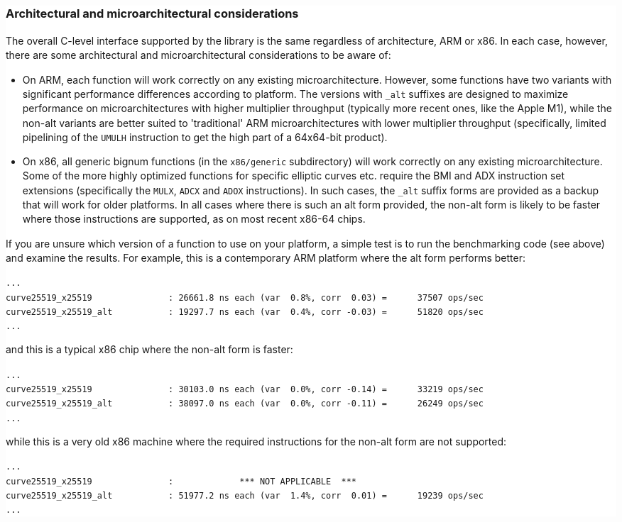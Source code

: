 ### Architectural and microarchitectural considerations

The overall C-level interface supported by the library is the same
regardless of architecture, ARM or x86. In each case, however, there
are some architectural and microarchitectural considerations to be
aware of:

  * On ARM, each function will work correctly on any existing
    microarchitecture. However, some functions have two variants
    with significant performance differences according to platform.
    The versions with `_alt` suffixes are designed to maximize
    performance on microarchitectures with higher multiplier
    throughput (typically more recent ones, like the Apple M1), while
    the non-alt variants are better suited to 'traditional' ARM
    microarchitectures with lower multiplier throughput (specifically,
    limited pipelining of the `UMULH` instruction to get the
    high part of a 64x64-bit product).

  * On x86, all generic bignum functions (in the `x86/generic`
    subdirectory) will work correctly on any existing microarchitecture.
    Some of the more highly optimized functions for specific elliptic
    curves etc. require the BMI and ADX instruction set extensions
    (specifically the `MULX`, `ADCX` and `ADOX` instructions).
    In such cases, the `_alt` suffix forms are provided
    as a backup that will work for older platforms. In all cases where
    there is such an alt form provided, the non-alt form is likely to be
    faster where those instructions are supported, as on most recent
    x86-64 chips.

If you are unsure which version of a function to use on your platform, a simple
test is to run the benchmarking code (see above) and examine the results. For
example, this is a contemporary ARM platform where the alt form performs
better:

```
...
curve25519_x25519               : 26661.8 ns each (var  0.8%, corr  0.03) =      37507 ops/sec
curve25519_x25519_alt           : 19297.7 ns each (var  0.4%, corr -0.03) =      51820 ops/sec
...
```

and this is a typical x86 chip where the non-alt form is faster:

```
...
curve25519_x25519               : 30103.0 ns each (var  0.0%, corr -0.14) =      33219 ops/sec
curve25519_x25519_alt           : 38097.0 ns each (var  0.0%, corr -0.11) =      26249 ops/sec
...
```

while this is a very old x86 machine where the required instructions for
the non-alt form are not supported:

```
...
curve25519_x25519               :             *** NOT APPLICABLE  ***
curve25519_x25519_alt           : 51977.2 ns each (var  1.4%, corr  0.01) =      19239 ops/sec
...
```
